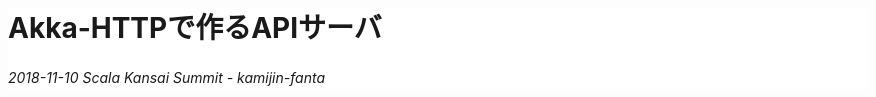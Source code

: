 #  Akka-HTTPで作るAPIサーバ
###### 2018-11-10 Scala Kansai Summit - kamijin-fanta



<link rel="stylesheet" href="https://cdn.rawgit.com/kamijin-fanta/sakura-marp-theme/master/style.css">
<style>
#container .slide_wrapper[data-template="title"] .slide_inner {
  text-align: center;
  font-family: 'Yu Gothic Light';
  font-weight: 100;
  font-size: 45px;
  padding-top: 100px;
}
#container .slide_wrapper[data-template="title"] .slide {
  background: #62BA58;
  background-position: bottom center;
  background-repeat: no-repeat;
  background-size: 100%;
  color: white;
}
#container .slide_wrapper[data-template="title"] mark {
  background: white;
  color: #62BA58;
  border-radius: 10px;
}
#container .slide_wrapper[data-template="title"] .slide h1 {
  font-family: inherit;
  color: whilte;
  font-weight: 100;
  margin-bottom: 0;
  padding-bottom: 0;
}
#container .slide_wrapper[data-template="title"] .slide h6 {
  color: white;
  font-size: 0.7em;
  font-weight:100;
}
#container .slide_wrapper .slide h1 {
  color: #E76C00;
  font-family: 'Futura';
  font-weight: 500;
}
#container .slide_wrapper .slide h2 {
  color: #E76C00;
  font-family: 'Futura';
  font-weight: 300;
  font-style: italic;
  font-size: 1.7em;
}
#container .slide_wrapper .slide {
  background-image: url(footer.svg);
  background-position: bottom center;
  background-repeat: no-repeat;
  background-size: 100%;
  padding-bottom: 80px;
}
#container .slide_wrapper .slide .slide_page {
  bottom: 70px;
  background: none;
  text-align: right;
}